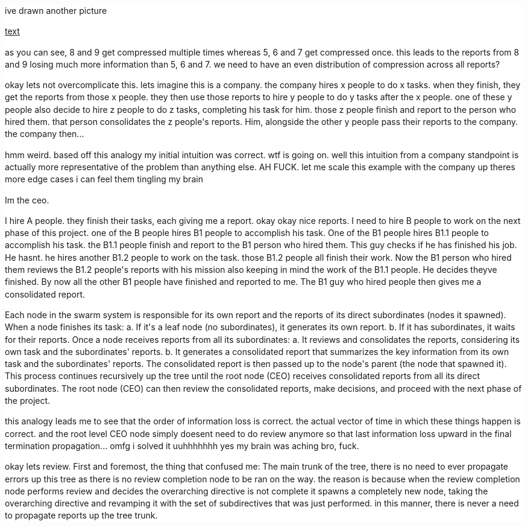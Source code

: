 ive drawn another picture

[text](public/IMG_3848.heic)

as you can see, 8 and 9 get compressed multiple times whereas 5, 6 and 7 get compressed once. this leads to the reports from 8 and 9 losing much more information than 5, 6 and 7. we need to have an even distribution of compression across all reports?

okay lets not overcomplicate this. lets imagine this is a company. the company hires x people to do x tasks. when they finish, they get the reports from those x people. they then use those reports to hire y people to do y tasks after the x people. one of these y people also decide to hire z people to do z tasks, completing his task for him. those z people finish and report to the person who hired them. that person consolidates the z people's reports. Him, alongside the other y people pass their reports to the company. the company then...

hmm weird. based off this analogy my initial intuition was correct. wtf is going on. well this intuition from a company standpoint is actually more representative of the problem than anything else. AH FUCK. let me scale this example with the company up theres more edge cases i can feel them tingling my brain

Im the ceo. 

I hire A people. they finish their tasks, each giving me a report. okay okay nice reports. I need to hire B people to work on the next phase of this project. one of the B people hires B1 people to accomplish his task. One of the B1 people hires B1.1 people to accomplish his task. the B1.1 people finish and report to the B1 person who hired them. This guy checks if he has finished his job. He hasnt. he hires another B1.2 people to work on the task. those B1.2 people all finish their work. Now the B1 person who hired them reviews the B1.2 people's reports with his mission also keeping in mind the work of the B1.1 people. He decides theyve finished. By now all the other B1 people have finished and reported to me. The B1 guy who hired people then gives me a consolidated report. 

Each node in the swarm system is responsible for its own report and the reports of its direct subordinates (nodes it spawned).
When a node finishes its task: a. If it's a leaf node (no subordinates), it generates its own report. b. If it has subordinates, it waits for their reports.
Once a node receives reports from all its subordinates: a. It reviews and consolidates the reports, considering its own task and the subordinates' reports. b. It generates a consolidated report that summarizes the key information from its own task and the subordinates' reports.
The consolidated report is then passed up to the node's parent (the node that spawned it).
This process continues recursively up the tree until the root node (CEO) receives consolidated reports from all its direct subordinates.
The root node (CEO) can then review the consolidated reports, make decisions, and proceed with the next phase of the project.

this analogy leads me to see that the order of information loss is correct. the actual vector of time in which these things happen is correct. and the root level CEO node simply doesent need to do review anymore so that last information loss upward in the final termination propagation... omfg i solved it uuhhhhhhh yes my brain was aching bro, fuck.

okay lets review. First and foremost, the thing that confused me: The main trunk of the tree, there is no need to ever propagate errors up this tree as there is no review completion node to be ran on the way. the reason is because when the review completion node performs review and decides the overarching directive is not complete it spawns a completely new node, taking the overarching directive and revamping it with the set of subdirectives that was just performed. in this manner, there is never a need to propagate reports up the tree trunk. 
